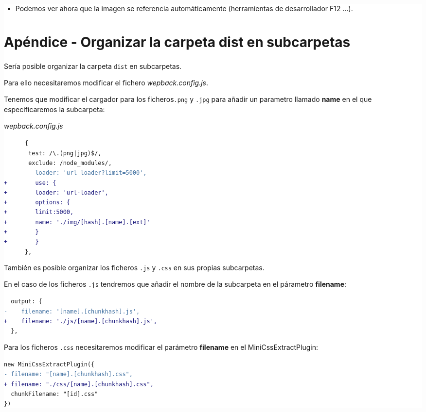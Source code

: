 - Podemos ver ahora que la imagen se referencia automáticamente (herramientas de desarrollador F12 ...).


# Apéndice - Organizar la carpeta dist en subcarpetas

Sería posible organizar la carpeta `dist` en subcarpetas.

Para ello necesitaremos modificar el fichero _wepback.config.js_.

Tenemos que modificar el cargador para los ficheros`.png` y `.jpg` para añadir un parametro llamado **name** en el que especificaremos la subcarpeta:

_wepback.config.js_

```diff
      {
       test: /\.(png|jpg)$/,
       exclude: /node_modules/,
-        loader: 'url-loader?limit=5000',
+        use: {
+        loader: 'url-loader',
+        options: {
+        limit:5000,
+        name: './img/[hash].[name].[ext]'
+        }
+        }
      },
```

También es posible organizar los ficheros `.js` y `.css` en sus propias subcarpetas.

En el caso de los ficheros `.js` tendremos que añadir el nombre de la subcarpeta en el párametro **filename**:

```diff
  output: {
-    filename: '[name].[chunkhash].js',
+    filename: './js/[name].[chunkhash].js',
  },
```
Para los ficheros `.css` necesitaremos modificar el parámetro **filename** en el MiniCssExtractPlugin:

```diff
new MiniCssExtractPlugin({
- filename: "[name].[chunkhash].css",
+ filename: "./css/[name].[chunkhash].css",
  chunkFilename: "[id].css"
})
```
